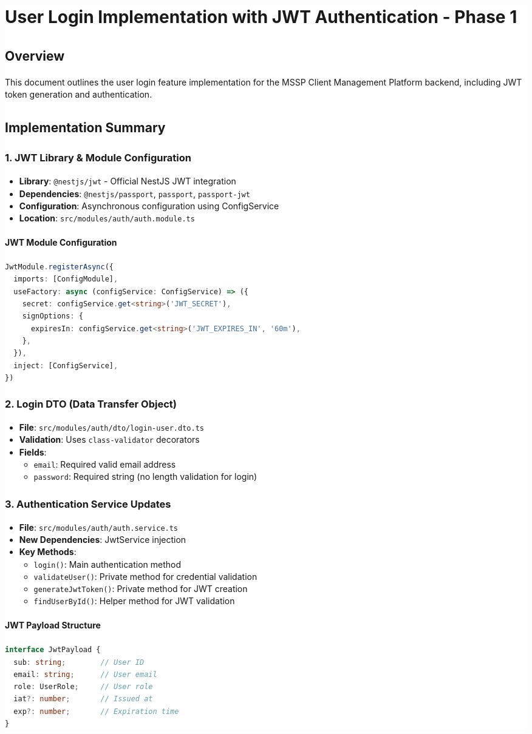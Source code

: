 # User Login Implementation with JWT Authentication - Phase 1

## Overview
This document outlines the user login feature implementation for the MSSP Client Management Platform backend, including JWT token generation and authentication.

## Implementation Summary

### 1. JWT Library & Module Configuration
- **Library**: `@nestjs/jwt` - Official NestJS JWT integration
- **Dependencies**: `@nestjs/passport`, `passport`, `passport-jwt`
- **Configuration**: Asynchronous configuration using ConfigService
- **Location**: `src/modules/auth/auth.module.ts`

#### JWT Module Configuration
```typescript
JwtModule.registerAsync({
  imports: [ConfigModule],
  useFactory: async (configService: ConfigService) => ({
    secret: configService.get<string>('JWT_SECRET'),
    signOptions: {
      expiresIn: configService.get<string>('JWT_EXPIRES_IN', '60m'),
    },
  }),
  inject: [ConfigService],
})
```

### 2. Login DTO (Data Transfer Object)
- **File**: `src/modules/auth/dto/login-user.dto.ts`
- **Validation**: Uses `class-validator` decorators
- **Fields**:
  - `email`: Required valid email address
  - `password`: Required string (no length validation for login)

### 3. Authentication Service Updates
- **File**: `src/modules/auth/auth.service.ts`
- **New Dependencies**: JwtService injection
- **Key Methods**:
  - `login()`: Main authentication method
  - `validateUser()`: Private method for credential validation
  - `generateJwtToken()`: Private method for JWT creation
  - `findUserById()`: Helper method for JWT validation

#### JWT Payload Structure
```typescript
interface JwtPayload {
  sub: string;        // User ID
  email: string;      // User email
  role: UserRole;     // User role
  iat?: number;       // Issued at
  exp?: number;       // Expiration time
}
```
